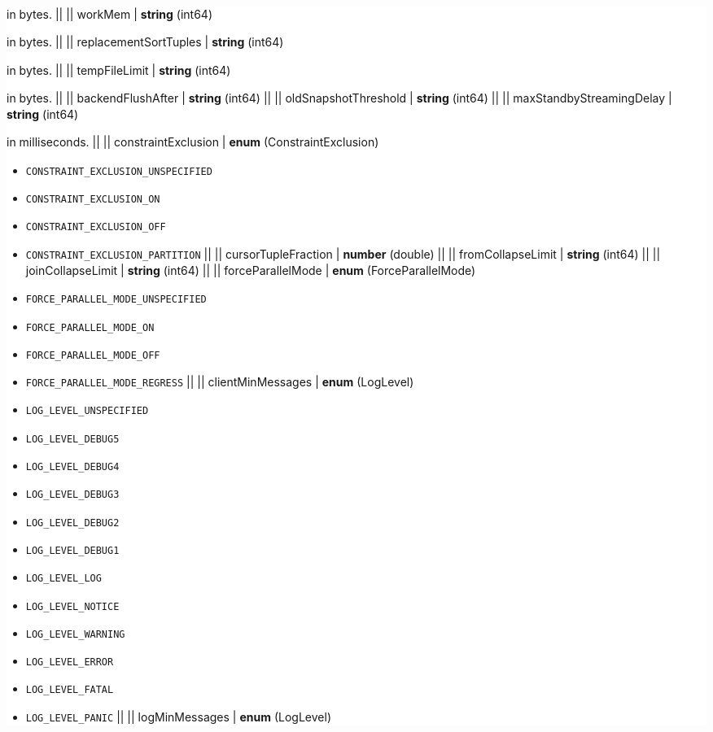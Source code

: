 in bytes. ||
|| workMem | **string** (int64)

in bytes. ||
|| replacementSortTuples | **string** (int64)

in bytes. ||
|| tempFileLimit | **string** (int64)

in bytes. ||
|| backendFlushAfter | **string** (int64) ||
|| oldSnapshotThreshold | **string** (int64) ||
|| maxStandbyStreamingDelay | **string** (int64)

in milliseconds. ||
|| constraintExclusion | **enum** (ConstraintExclusion)

- `CONSTRAINT_EXCLUSION_UNSPECIFIED`
- `CONSTRAINT_EXCLUSION_ON`
- `CONSTRAINT_EXCLUSION_OFF`
- `CONSTRAINT_EXCLUSION_PARTITION` ||
|| cursorTupleFraction | **number** (double) ||
|| fromCollapseLimit | **string** (int64) ||
|| joinCollapseLimit | **string** (int64) ||
|| forceParallelMode | **enum** (ForceParallelMode)

- `FORCE_PARALLEL_MODE_UNSPECIFIED`
- `FORCE_PARALLEL_MODE_ON`
- `FORCE_PARALLEL_MODE_OFF`
- `FORCE_PARALLEL_MODE_REGRESS` ||
|| clientMinMessages | **enum** (LogLevel)

- `LOG_LEVEL_UNSPECIFIED`
- `LOG_LEVEL_DEBUG5`
- `LOG_LEVEL_DEBUG4`
- `LOG_LEVEL_DEBUG3`
- `LOG_LEVEL_DEBUG2`
- `LOG_LEVEL_DEBUG1`
- `LOG_LEVEL_LOG`
- `LOG_LEVEL_NOTICE`
- `LOG_LEVEL_WARNING`
- `LOG_LEVEL_ERROR`
- `LOG_LEVEL_FATAL`
- `LOG_LEVEL_PANIC` ||
|| logMinMessages | **enum** (LogLevel)
